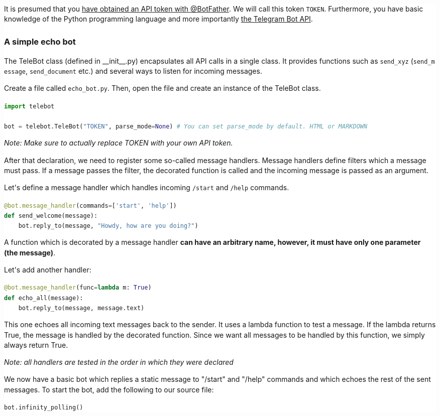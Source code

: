 It is presumed that you [have obtained an API token with @BotFather](https://core.telegram.org/bots#botfather). We will call this token `TOKEN`.
Furthermore, you have basic knowledge of the Python programming language and more importantly [the Telegram Bot API](https://core.telegram.org/bots/api).

### A simple echo bot

The TeleBot class (defined in \_\_init\_\_.py) encapsulates all API calls in a single class. It provides functions such as `send_xyz` (`send_message`, `send_document` etc.) and several ways to listen for incoming messages.

Create a file called `echo_bot.py`.
Then, open the file and create an instance of the TeleBot class.

```python
import telebot

bot = telebot.TeleBot("TOKEN", parse_mode=None) # You can set parse_mode by default. HTML or MARKDOWN
```

_Note: Make sure to actually replace TOKEN with your own API token._

After that declaration, we need to register some so-called message handlers. Message handlers define filters which a message must pass. If a message passes the filter, the decorated function is called and the incoming message is passed as an argument.

Let's define a message handler which handles incoming `/start` and `/help` commands.

```python
@bot.message_handler(commands=['start', 'help'])
def send_welcome(message):
	bot.reply_to(message, "Howdy, how are you doing?")
```

A function which is decorated by a message handler **can have an arbitrary name, however, it must have only one parameter (the message)**.

Let's add another handler:

```python
@bot.message_handler(func=lambda m: True)
def echo_all(message):
	bot.reply_to(message, message.text)
```

This one echoes all incoming text messages back to the sender. It uses a lambda function to test a message. If the lambda returns True, the message is handled by the decorated function. Since we want all messages to be handled by this function, we simply always return True.

_Note: all handlers are tested in the order in which they were declared_

We now have a basic bot which replies a static message to "/start" and "/help" commands and which echoes the rest of the sent messages. To start the bot, add the following to our source file:

```python
bot.infinity_polling()
```
